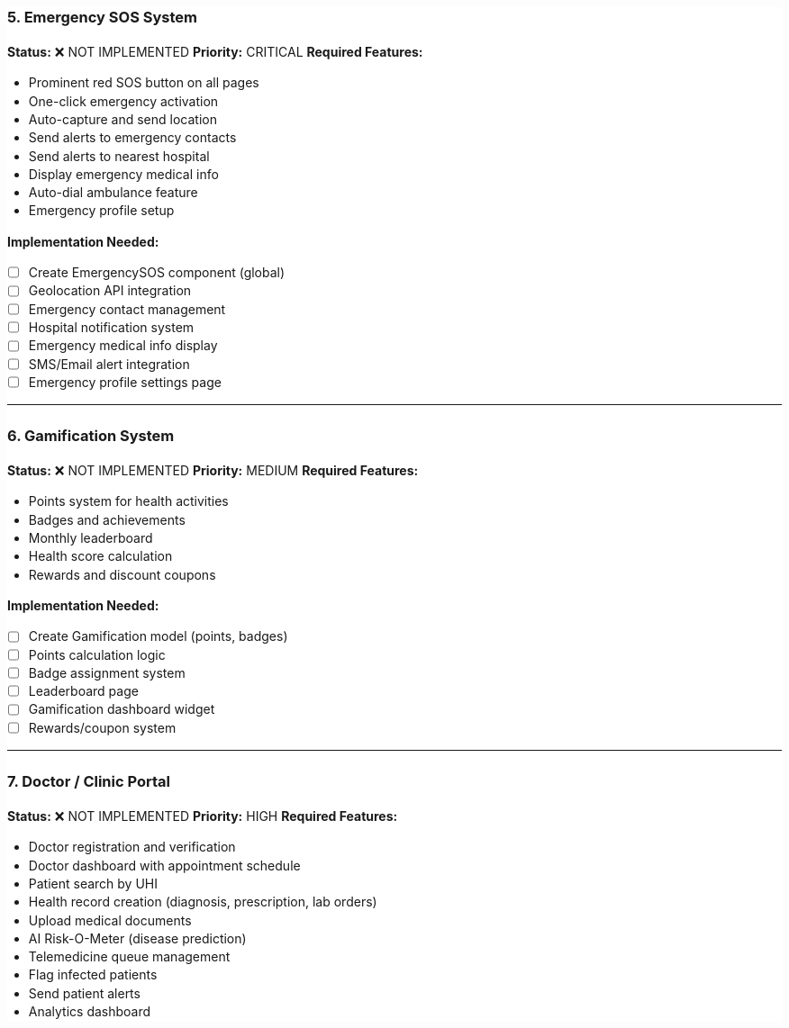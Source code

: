 
### 5. Emergency SOS System
**Status:** ❌ NOT IMPLEMENTED
**Priority:** CRITICAL
**Required Features:**
- Prominent red SOS button on all pages
- One-click emergency activation
- Auto-capture and send location
- Send alerts to emergency contacts
- Send alerts to nearest hospital
- Display emergency medical info
- Auto-dial ambulance feature
- Emergency profile setup

**Implementation Needed:**
- [ ] Create EmergencySOS component (global)
- [ ] Geolocation API integration
- [ ] Emergency contact management
- [ ] Hospital notification system
- [ ] Emergency medical info display
- [ ] SMS/Email alert integration
- [ ] Emergency profile settings page

---

### 6. Gamification System
**Status:** ❌ NOT IMPLEMENTED
**Priority:** MEDIUM
**Required Features:**
- Points system for health activities
- Badges and achievements
- Monthly leaderboard
- Health score calculation
- Rewards and discount coupons

**Implementation Needed:**
- [ ] Create Gamification model (points, badges)
- [ ] Points calculation logic
- [ ] Badge assignment system
- [ ] Leaderboard page
- [ ] Gamification dashboard widget
- [ ] Rewards/coupon system

---

### 7. Doctor / Clinic Portal
**Status:** ❌ NOT IMPLEMENTED
**Priority:** HIGH
**Required Features:**
- Doctor registration and verification
- Doctor dashboard with appointment schedule
- Patient search by UHI
- Health record creation (diagnosis, prescription, lab orders)
- Upload medical documents
- AI Risk-O-Meter (disease prediction)
- Telemedicine queue management
- Flag infected patients
- Send patient alerts
- Analytics dashboard
